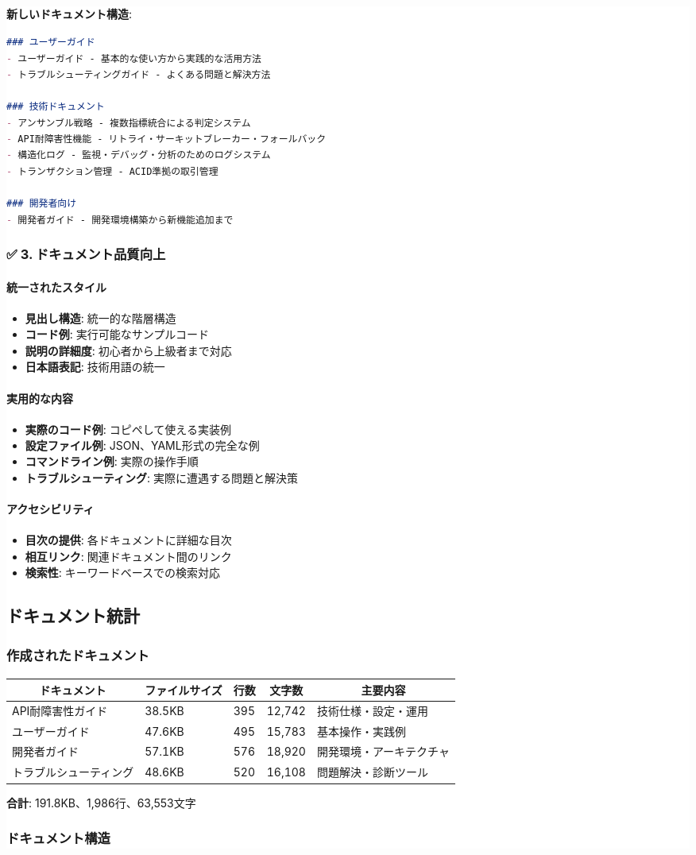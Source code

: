 **新しいドキュメント構造**:
```markdown
### ユーザーガイド
- ユーザーガイド - 基本的な使い方から実践的な活用方法
- トラブルシューティングガイド - よくある問題と解決方法

### 技術ドキュメント
- アンサンブル戦略 - 複数指標統合による判定システム
- API耐障害性機能 - リトライ・サーキットブレーカー・フォールバック
- 構造化ログ - 監視・デバッグ・分析のためのログシステム
- トランザクション管理 - ACID準拠の取引管理

### 開発者向け
- 開発者ガイド - 開発環境構築から新機能追加まで
```

### ✅ 3. ドキュメント品質向上

#### 統一されたスタイル
- **見出し構造**: 統一的な階層構造
- **コード例**: 実行可能なサンプルコード
- **説明の詳細度**: 初心者から上級者まで対応
- **日本語表記**: 技術用語の統一

#### 実用的な内容
- **実際のコード例**: コピペして使える実装例
- **設定ファイル例**: JSON、YAML形式の完全な例
- **コマンドライン例**: 実際の操作手順
- **トラブルシューティング**: 実際に遭遇する問題と解決策

#### アクセシビリティ
- **目次の提供**: 各ドキュメントに詳細な目次
- **相互リンク**: 関連ドキュメント間のリンク
- **検索性**: キーワードベースでの検索対応

## ドキュメント統計

### 作成されたドキュメント

| ドキュメント | ファイルサイズ | 行数 | 文字数 | 主要内容 |
|-------------|---------------|------|--------|----------|
| API耐障害性ガイド | 38.5KB | 395 | 12,742 | 技術仕様・設定・運用 |
| ユーザーガイド | 47.6KB | 495 | 15,783 | 基本操作・実践例 |
| 開発者ガイド | 57.1KB | 576 | 18,920 | 開発環境・アーキテクチャ |
| トラブルシューティング | 48.6KB | 520 | 16,108 | 問題解決・診断ツール |

**合計**: 191.8KB、1,986行、63,553文字

### ドキュメント構造
